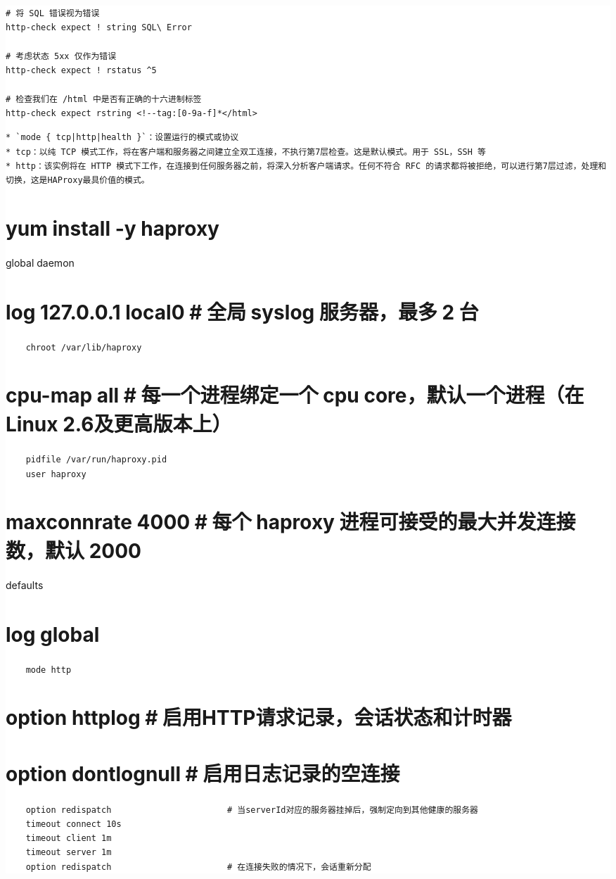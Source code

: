     # 将 SQL 错误视为错误
    http-check expect ! string SQL\ Error

    # 考虑状态 5xx 仅作为错误
    http-check expect ! rstatus ^5

    # 检查我们在 /html 中是否有正确的十六进制标签
    http-check expect rstring <!--tag:[0-9a-f]*</html>
  ```
* `mode { tcp|http|health }`：设置运行的模式或协议
  * tcp：以纯 TCP 模式工作，将在客户端和服务器之间建立全双工连接，不执行第7层检查。这是默认模式。用于 SSL，SSH 等
  * http：该实例将在 HTTP 模式下工作，在连接到任何服务器之前，将深入分析客户端请求。任何不符合 RFC 的请求都将被拒绝，可以进行第7层过滤，处理和切换，这是HAProxy最具价值的模式。

```
# yum install -y haproxy
```

```
global
        daemon
#       log 127.0.0.1 local0                    # 全局 syslog 服务器，最多 2 台
        chroot /var/lib/haproxy
#       cpu-map all                             # 每一个进程绑定一个 cpu core，默认一个进程（在Linux 2.6及更高版本上）
        pidfile /var/run/haproxy.pid
        user haproxy
#       maxconnrate 4000                        # 每个 haproxy 进程可接受的最大并发连接数，默认 2000

defaults
#       log global
        mode http
#       option httplog                          # 启用HTTP请求记录，会话状态和计时器
#       option dontlognull                      # 启用日志记录的空连接
        option redispatch                       # 当serverId对应的服务器挂掉后，强制定向到其他健康的服务器
        timeout connect 10s
        timeout client 1m
        timeout server 1m
        option redispatch                       # 在连接失败的情况下，会话重新分配
